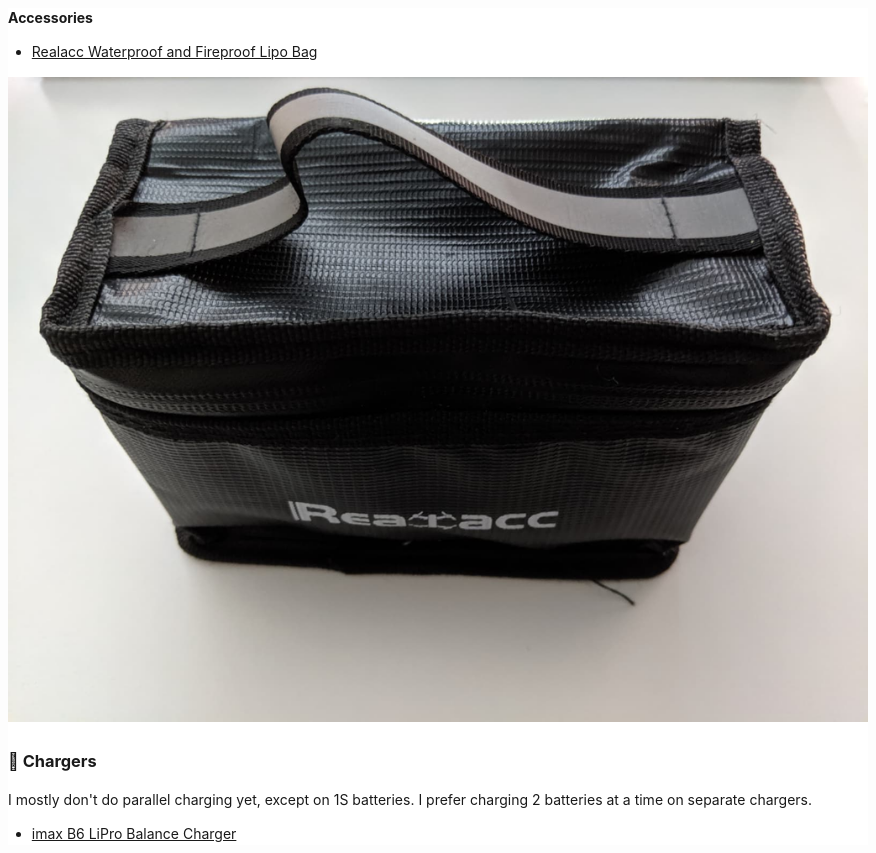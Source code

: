 **Accessories**

- [Realacc Waterproof and Fireproof Lipo Bag][44]

![Realacc Waterproof and Fireproof Lipo Bag](gear-2019-18.jpg)

### 🔌 <span id="chargers" class="offset-top-nav">Chargers</span>

I mostly don't do parallel charging yet, except on 1S batteries. I prefer charging 2 batteries at a time on separate chargers.

- [imax B6 LiPro Balance Charger][47]


[0]: Linkslist
[1]: https://bit.ly/skyzone-02x
[2]: https://bit.ly/realacc-triple-feed-patch
[3]: https://bit.ly/aomway-commander
[4]: https://bit.ly/taranis-xlite
[5]: https://bit.ly/taranis-qx7
[6]: https://bit.ly/wizardx220
[7]: https://bit.ly/eachine-trashcan
[8]: https://bit.ly/ts100-soldering-iron
[9]: https://bit.ly/aomway-antenna
[10]: https://bit.ly/4s-battery-graphene
[11]: https://bit.ly/mobula7-hd
[12]: https://bit.ly/xm-plus
[13]: https://bit.ly/antenna-pagoda
[14]: https://bit.ly/bh-returner
[15]: https://bit.ly/eachine-vtx-03
[16]: https://bit.ly/runcam-split-mini-2
[17]: https://bit.ly/realacc-furious
[19]: https://bit.ly/taranis-lipo
[20]: https://bit.ly/budget-multimeter
[21]: https://bit.ly/drillpro-set
[22]: https://bit.ly/realacc-backpack
[23]: https://bit.ly/dalprop-cyclone-5040
[24]: https://bit.ly/emax-hawk-5
[25]: https://bit.ly/kakute-f4-tekko32
[26]: https://www.instagram.com/fpvtips/
[27]: https://www.youtube.com/channel/UC2gwYMcfb0Oz_fl9W1uTV2Q/videos
[28]: /fpv/set-up-taranis-x-lite-update-opentx/
[29]: /fpv/setup-taranis-qx7/
[30]: /fpv/emax-hawk-5-unboxing-review-and-setup/
[31]: /fpv/mobula7-hd-review-and-setup/
[32]: https://www.youtube.com/watch?v=FhtL0zSx1AU
[33]: /posts/?tag=wizard
[34]: /fpv/unbox-review-setup-eachine-trashcan/
[35]: /fpv/build-a-quad/
[36]: https://bit.ly/rpsma-female-right-angle
[37]: https://bit.ly/sma-female-right-angle
[38]: https://bit.ly/18500-batteries
[39]: https://bit.ly/infinity-4s-1300
[40]: https://bit.ly/cnhl-1300
[41]: https://betafpv.com/collections/batteries/products/350mah-2s-lipo-battery-2pcs
[42]: https://bit.ly/happymodel-3s-battery
[43]: https://bit.ly/micro-drone-batteries
[44]: https://bit.ly/realacc-lipo-bag
[45]: https://bit.ly/simple-4s-charger
[46]: https://bit.ly/1s-board
[47]: https://bit.ly/imax-b6-lipo-charger
[48]: https://bit.ly/18650-charger
[49]: https://bit.ly/xt60-to-banana-plug
[50]: https://bit.ly/xt30-to-banana-plug
[51]: https://bit.ly/xt60-to-dc
[52]: https://bit.ly/runcam--5
[53]: https://bit.ly/eachine-rotg2
[54]: /fpv/record-fpv-dvr-with-smartphone/
[55]: /fpv/backpack-upgrade/
[56]: https://www.getfpv.com/ethix-s3-watermelon-propellers.html
[57]: https://bit.ly/gemfan-hurricane
[58]: https://bit.ly/avan-flow
[59]: https://www.youtube.com/channel/UCCh3SK2EktDdOQkEOTDmSCg
[60]: /fpv/runcam-5-review-setup-superview/
[61]: https://www.youtube.com/watch?v=R_31tQNzBpA
[62]: https://www.youtube.com/watch?v=FtngCmiQQoE&list=PLLsZew4NRcdcroePNThuW-2bBq8Xoze7S